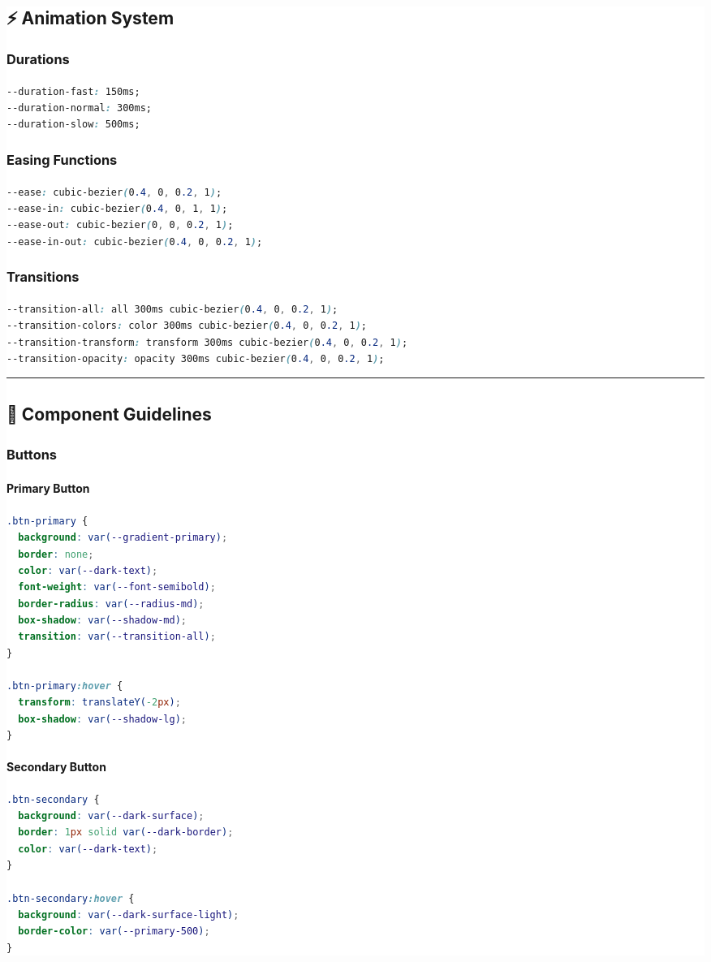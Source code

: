 
## ⚡ Animation System

### Durations
```css
--duration-fast: 150ms;
--duration-normal: 300ms;
--duration-slow: 500ms;
```

### Easing Functions
```css
--ease: cubic-bezier(0.4, 0, 0.2, 1);
--ease-in: cubic-bezier(0.4, 0, 1, 1);
--ease-out: cubic-bezier(0, 0, 0.2, 1);
--ease-in-out: cubic-bezier(0.4, 0, 0.2, 1);
```

### Transitions
```css
--transition-all: all 300ms cubic-bezier(0.4, 0, 0.2, 1);
--transition-colors: color 300ms cubic-bezier(0.4, 0, 0.2, 1);
--transition-transform: transform 300ms cubic-bezier(0.4, 0, 0.2, 1);
--transition-opacity: opacity 300ms cubic-bezier(0.4, 0, 0.2, 1);
```

---

## 🎯 Component Guidelines

### Buttons

#### Primary Button
```css
.btn-primary {
  background: var(--gradient-primary);
  border: none;
  color: var(--dark-text);
  font-weight: var(--font-semibold);
  border-radius: var(--radius-md);
  box-shadow: var(--shadow-md);
  transition: var(--transition-all);
}

.btn-primary:hover {
  transform: translateY(-2px);
  box-shadow: var(--shadow-lg);
}
```

#### Secondary Button
```css
.btn-secondary {
  background: var(--dark-surface);
  border: 1px solid var(--dark-border);
  color: var(--dark-text);
}

.btn-secondary:hover {
  background: var(--dark-surface-light);
  border-color: var(--primary-500);
}
```
